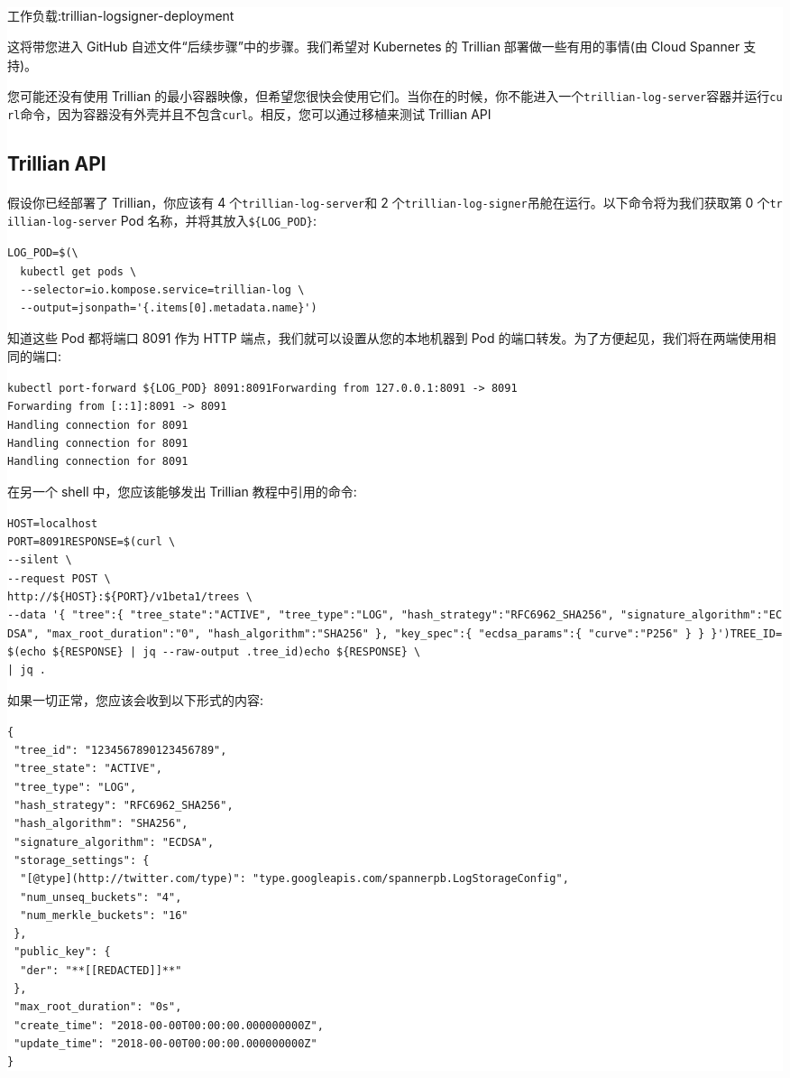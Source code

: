 工作负载:trillian-logsigner-deployment

这将带您进入 GitHub 自述文件“后续步骤”中的步骤。我们希望对 Kubernetes 的 Trillian 部署做一些有用的事情(由 Cloud Spanner 支持)。

您可能还没有使用 Trillian 的最小容器映像，但希望您很快会使用它们。当你在的时候，你不能进入一个`trillian-log-server`容器并运行`curl`命令，因为容器没有外壳并且不包含`curl`。相反，您可以通过移植来测试 Trillian API

## Trillian API

假设你已经部署了 Trillian，你应该有 4 个`trillian-log-server`和 2 个`trillian-log-signer`吊舱在运行。以下命令将为我们获取第 0 个`trillian-log-server` Pod 名称，并将其放入`${LOG_POD}`:

```
LOG_POD=$(\
  kubectl get pods \
  --selector=io.kompose.service=trillian-log \
  --output=jsonpath='{.items[0].metadata.name}')
```

知道这些 Pod 都将端口 8091 作为 HTTP 端点，我们就可以设置从您的本地机器到 Pod 的端口转发。为了方便起见，我们将在两端使用相同的端口:

```
kubectl port-forward ${LOG_POD} 8091:8091Forwarding from 127.0.0.1:8091 -> 8091
Forwarding from [::1]:8091 -> 8091
Handling connection for 8091
Handling connection for 8091
Handling connection for 8091
```

在另一个 shell 中，您应该能够发出 Trillian 教程中引用的命令:

```
HOST=localhost
PORT=8091RESPONSE=$(curl \
--silent \
--request POST \
http://${HOST}:${PORT}/v1beta1/trees \
--data '{ "tree":{ "tree_state":"ACTIVE", "tree_type":"LOG", "hash_strategy":"RFC6962_SHA256", "signature_algorithm":"ECDSA", "max_root_duration":"0", "hash_algorithm":"SHA256" }, "key_spec":{ "ecdsa_params":{ "curve":"P256" } } }')TREE_ID=$(echo ${RESPONSE} | jq --raw-output .tree_id)echo ${RESPONSE} \
| jq .
```

如果一切正常，您应该会收到以下形式的内容:

```
{
 "tree_id": "1234567890123456789",
 "tree_state": "ACTIVE",
 "tree_type": "LOG",
 "hash_strategy": "RFC6962_SHA256",
 "hash_algorithm": "SHA256",
 "signature_algorithm": "ECDSA",
 "storage_settings": {
  "[@type](http://twitter.com/type)": "type.googleapis.com/spannerpb.LogStorageConfig",
  "num_unseq_buckets": "4",
  "num_merkle_buckets": "16"
 },
 "public_key": {
  "der": "**[[REDACTED]]**"
 },
 "max_root_duration": "0s",
 "create_time": "2018-00-00T00:00:00.000000000Z",
 "update_time": "2018-00-00T00:00:00.000000000Z"
}
```
